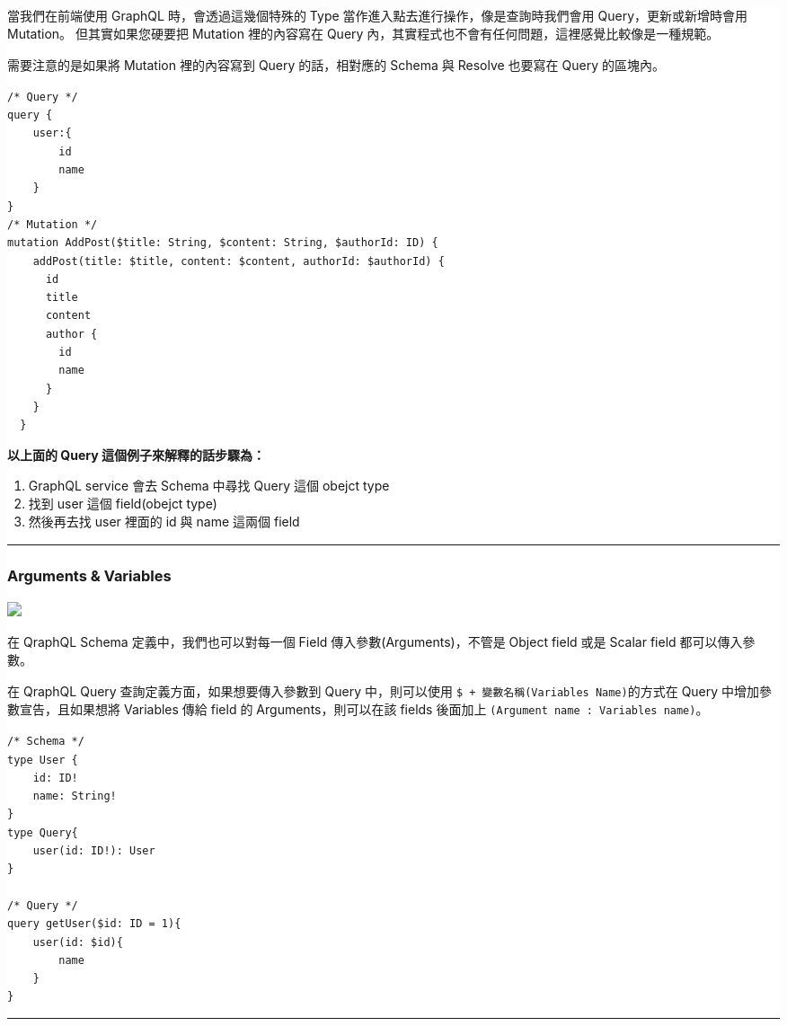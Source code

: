 當我們在前端使用 GraphQL 時，會透過這幾個特殊的 Type 當作進入點去進行操作，像是查詢時我們會用 Query，更新或新增時會用 Mutation。
但其實如果您硬要把 Mutation 裡的內容寫在 Query 內，其實程式也不會有任何問題，這裡感覺比較像是一種規範。

需要注意的是如果將 Mutation 裡的內容寫到 Query 的話，相對應的 Schema 與 Resolve 也要寫在 Query 的區塊內。

```typescript=
/* Query */
query {
    user:{
        id
        name
    }
}
/* Mutation */
mutation AddPost($title: String, $content: String, $authorId: ID) {
    addPost(title: $title, content: $content, authorId: $authorId) {
      id
      title
      content
      author {
        id
        name
      }
    }
  }
```

**以上面的 Query 這個例子來解釋的話步驟為：**

1. GraphQL service 會去 Schema 中尋找 Query 這個 obejct type
2. 找到 user 這個 field(obejct type)
3. 然後再去找 user 裡面的 id 與 name 這兩個 field

---

### Arguments & Variables

![](https://i.imgur.com/eqIXufM.png)

在 QraphQL Schema 定義中，我們也可以對每一個 Field 傳入參數(Arguments)，不管是 Object field 或是 Scalar field 都可以傳入參數。

在 QraphQL Query 查詢定義方面，如果想要傳入參數到 Query 中，則可以使用 `$ + 變數名稱(Variables Name)`的方式在 Query 中增加參數宣告，且如果想將 Variables 傳給 field 的 Arguments，則可以在該 fields 後面加上 `(Argument name : Variables name)`。

```typescript=
/* Schema */
type User {
    id: ID!
    name: String!
}
type Query{
    user(id: ID!): User
}

/* Query */
query getUser($id: ID = 1){
    user(id: $id){
        name
    }
}
```

---